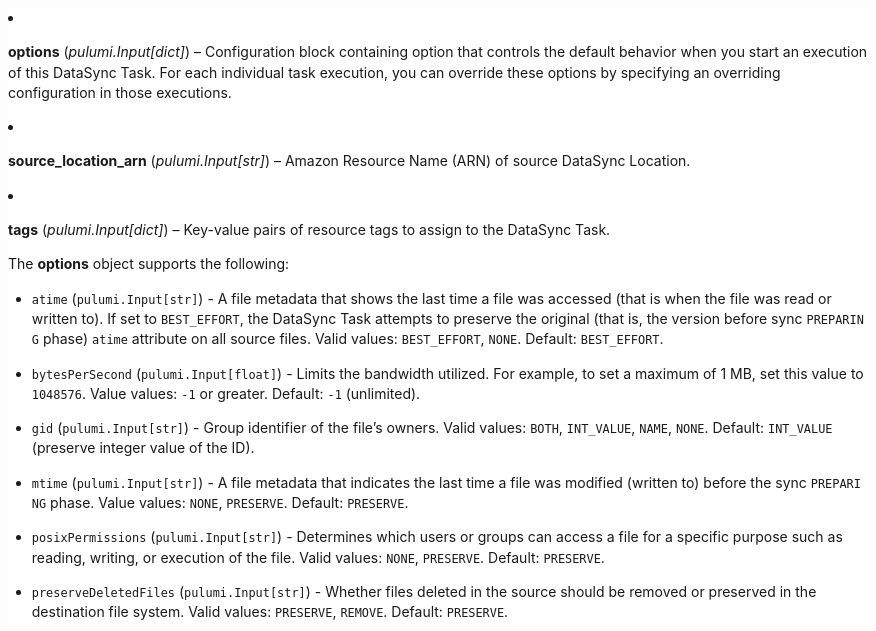 <li><p><strong>options</strong> (<em>pulumi.Input</em><em>[</em><em>dict</em><em>]</em>) – Configuration block containing option that controls the default behavior when you start an execution of this DataSync Task. For each individual task execution, you can override these options by specifying an overriding configuration in those executions.</p></li>
<li><p><strong>source_location_arn</strong> (<em>pulumi.Input</em><em>[</em><em>str</em><em>]</em>) – Amazon Resource Name (ARN) of source DataSync Location.</p></li>
<li><p><strong>tags</strong> (<em>pulumi.Input</em><em>[</em><em>dict</em><em>]</em>) – Key-value pairs of resource tags to assign to the DataSync Task.</p></li>
</ul>
</dd>
</dl>
<p>The <strong>options</strong> object supports the following:</p>
<ul class="simple">
<li><p><code class="docutils literal notranslate"><span class="pre">atime</span></code> (<code class="docutils literal notranslate"><span class="pre">pulumi.Input[str]</span></code>) - A file metadata that shows the last time a file was accessed (that is when the file was read or written to). If set to <code class="docutils literal notranslate"><span class="pre">BEST_EFFORT</span></code>, the DataSync Task attempts to preserve the original (that is, the version before sync <code class="docutils literal notranslate"><span class="pre">PREPARING</span></code> phase) <code class="docutils literal notranslate"><span class="pre">atime</span></code> attribute on all source files. Valid values: <code class="docutils literal notranslate"><span class="pre">BEST_EFFORT</span></code>, <code class="docutils literal notranslate"><span class="pre">NONE</span></code>. Default: <code class="docutils literal notranslate"><span class="pre">BEST_EFFORT</span></code>.</p></li>
<li><p><code class="docutils literal notranslate"><span class="pre">bytesPerSecond</span></code> (<code class="docutils literal notranslate"><span class="pre">pulumi.Input[float]</span></code>) - Limits the bandwidth utilized. For example, to set a maximum of 1 MB, set this value to <code class="docutils literal notranslate"><span class="pre">1048576</span></code>. Value values: <code class="docutils literal notranslate"><span class="pre">-1</span></code> or greater. Default: <code class="docutils literal notranslate"><span class="pre">-1</span></code> (unlimited).</p></li>
<li><p><code class="docutils literal notranslate"><span class="pre">gid</span></code> (<code class="docutils literal notranslate"><span class="pre">pulumi.Input[str]</span></code>) - Group identifier of the file’s owners. Valid values: <code class="docutils literal notranslate"><span class="pre">BOTH</span></code>, <code class="docutils literal notranslate"><span class="pre">INT_VALUE</span></code>, <code class="docutils literal notranslate"><span class="pre">NAME</span></code>, <code class="docutils literal notranslate"><span class="pre">NONE</span></code>. Default: <code class="docutils literal notranslate"><span class="pre">INT_VALUE</span></code> (preserve integer value of the ID).</p></li>
<li><p><code class="docutils literal notranslate"><span class="pre">mtime</span></code> (<code class="docutils literal notranslate"><span class="pre">pulumi.Input[str]</span></code>) - A file metadata that indicates the last time a file was modified (written to) before the sync <code class="docutils literal notranslate"><span class="pre">PREPARING</span></code> phase. Value values: <code class="docutils literal notranslate"><span class="pre">NONE</span></code>, <code class="docutils literal notranslate"><span class="pre">PRESERVE</span></code>. Default: <code class="docutils literal notranslate"><span class="pre">PRESERVE</span></code>.</p></li>
<li><p><code class="docutils literal notranslate"><span class="pre">posixPermissions</span></code> (<code class="docutils literal notranslate"><span class="pre">pulumi.Input[str]</span></code>) - Determines which users or groups can access a file for a specific purpose such as reading, writing, or execution of the file. Valid values: <code class="docutils literal notranslate"><span class="pre">NONE</span></code>, <code class="docutils literal notranslate"><span class="pre">PRESERVE</span></code>. Default: <code class="docutils literal notranslate"><span class="pre">PRESERVE</span></code>.</p></li>
<li><p><code class="docutils literal notranslate"><span class="pre">preserveDeletedFiles</span></code> (<code class="docutils literal notranslate"><span class="pre">pulumi.Input[str]</span></code>) - Whether files deleted in the source should be removed or preserved in the destination file system. Valid values: <code class="docutils literal notranslate"><span class="pre">PRESERVE</span></code>, <code class="docutils literal notranslate"><span class="pre">REMOVE</span></code>. Default: <code class="docutils literal notranslate"><span class="pre">PRESERVE</span></code>.</p></li>